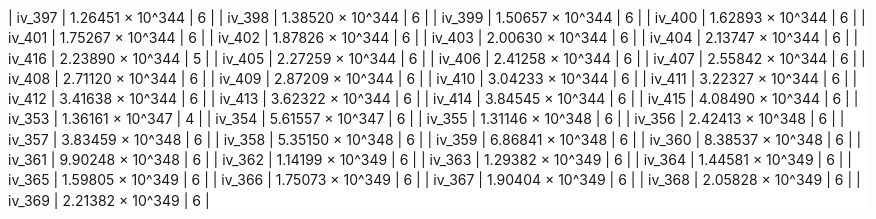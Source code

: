 | iv_397 | 1.26451 × 10^344 | 6 |
| iv_398 | 1.38520 × 10^344 | 6 |
| iv_399 | 1.50657 × 10^344 | 6 |
| iv_400 | 1.62893 × 10^344 | 6 |
| iv_401 | 1.75267 × 10^344 | 6 |
| iv_402 | 1.87826 × 10^344 | 6 |
| iv_403 | 2.00630 × 10^344 | 6 |
| iv_404 | 2.13747 × 10^344 | 6 |
| iv_416 | 2.23890 × 10^344 | 5 |
| iv_405 | 2.27259 × 10^344 | 6 |
| iv_406 | 2.41258 × 10^344 | 6 |
| iv_407 | 2.55842 × 10^344 | 6 |
| iv_408 | 2.71120 × 10^344 | 6 |
| iv_409 | 2.87209 × 10^344 | 6 |
| iv_410 | 3.04233 × 10^344 | 6 |
| iv_411 | 3.22327 × 10^344 | 6 |
| iv_412 | 3.41638 × 10^344 | 6 |
| iv_413 | 3.62322 × 10^344 | 6 |
| iv_414 | 3.84545 × 10^344 | 6 |
| iv_415 | 4.08490 × 10^344 | 6 |
| iv_353 | 1.36161 × 10^347 | 4 |
| iv_354 | 5.61557 × 10^347 | 6 |
| iv_355 | 1.31146 × 10^348 | 6 |
| iv_356 | 2.42413 × 10^348 | 6 |
| iv_357 | 3.83459 × 10^348 | 6 |
| iv_358 | 5.35150 × 10^348 | 6 |
| iv_359 | 6.86841 × 10^348 | 6 |
| iv_360 | 8.38537 × 10^348 | 6 |
| iv_361 | 9.90248 × 10^348 | 6 |
| iv_362 | 1.14199 × 10^349 | 6 |
| iv_363 | 1.29382 × 10^349 | 6 |
| iv_364 | 1.44581 × 10^349 | 6 |
| iv_365 | 1.59805 × 10^349 | 6 |
| iv_366 | 1.75073 × 10^349 | 6 |
| iv_367 | 1.90404 × 10^349 | 6 |
| iv_368 | 2.05828 × 10^349 | 6 |
| iv_369 | 2.21382 × 10^349 | 6 |